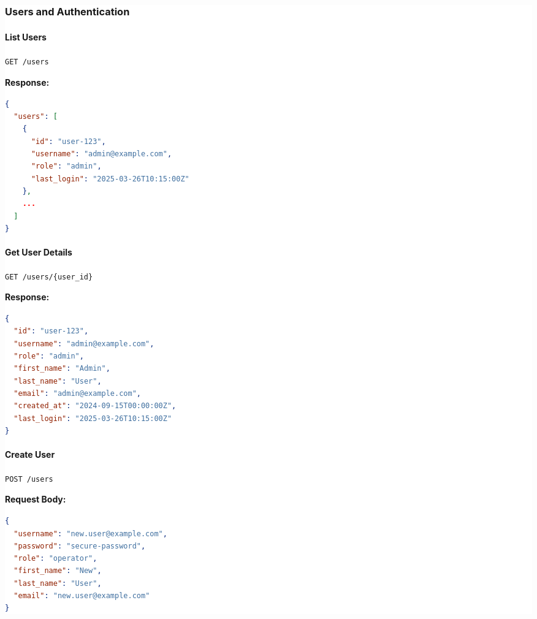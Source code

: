 ### Users and Authentication

#### List Users

```
GET /users
```

**Response:**
```json
{
  "users": [
    {
      "id": "user-123",
      "username": "admin@example.com",
      "role": "admin",
      "last_login": "2025-03-26T10:15:00Z"
    },
    ...
  ]
}
```

#### Get User Details

```
GET /users/{user_id}
```

**Response:**
```json
{
  "id": "user-123",
  "username": "admin@example.com",
  "role": "admin",
  "first_name": "Admin",
  "last_name": "User",
  "email": "admin@example.com",
  "created_at": "2024-09-15T00:00:00Z",
  "last_login": "2025-03-26T10:15:00Z"
}
```

#### Create User

```
POST /users
```

**Request Body:**
```json
{
  "username": "new.user@example.com",
  "password": "secure-password",
  "role": "operator",
  "first_name": "New",
  "last_name": "User",
  "email": "new.user@example.com"
}
```
